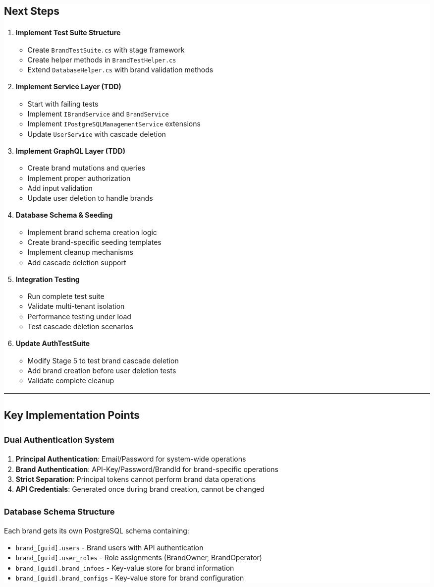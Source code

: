 ## Next Steps

1. **Implement Test Suite Structure**
   - Create `BrandTestSuite.cs` with stage framework
   - Create helper methods in `BrandTestHelper.cs`
   - Extend `DatabaseHelper.cs` with brand validation methods

2. **Implement Service Layer (TDD)**
   - Start with failing tests
   - Implement `IBrandService` and `BrandService`
   - Implement `IPostgreSQLManagementService` extensions
   - Update `UserService` with cascade deletion

3. **Implement GraphQL Layer (TDD)**  
   - Create brand mutations and queries
   - Implement proper authorization
   - Add input validation
   - Update user deletion to handle brands

4. **Database Schema & Seeding**
   - Implement brand schema creation logic
   - Create brand-specific seeding templates
   - Implement cleanup mechanisms
   - Add cascade deletion support

5. **Integration Testing**
   - Run complete test suite
   - Validate multi-tenant isolation
   - Performance testing under load
   - Test cascade deletion scenarios

6. **Update AuthTestSuite**
   - Modify Stage 5 to test brand cascade deletion
   - Add brand creation before user deletion tests
   - Validate complete cleanup

---

## Key Implementation Points

### Dual Authentication System
1. **Principal Authentication**: Email/Password for system-wide operations
2. **Brand Authentication**: API-Key/Password/BrandId for brand-specific operations
3. **Strict Separation**: Principal tokens cannot perform brand data operations
4. **API Credentials**: Generated once during brand creation, cannot be changed

### Database Schema Structure
Each brand gets its own PostgreSQL schema containing:
- `brand_[guid].users` - Brand users with API authentication
- `brand_[guid].user_roles` - Role assignments (BrandOwner, BrandOperator)
- `brand_[guid].brand_infoes` - Key-value store for brand information
- `brand_[guid].brand_configs` - Key-value store for brand configuration
